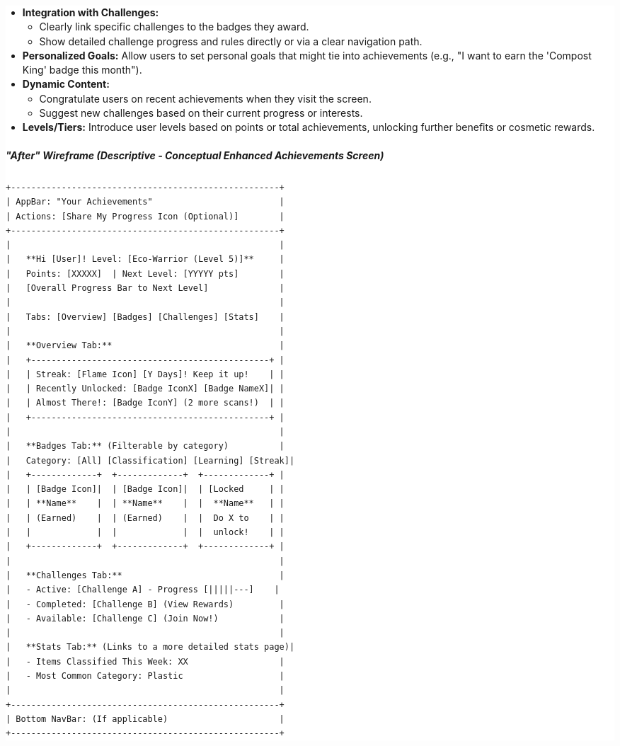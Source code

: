 *   **Integration with Challenges:**
    *   Clearly link specific challenges to the badges they award.
    *   Show detailed challenge progress and rules directly or via a clear navigation path.
*   **Personalized Goals:** Allow users to set personal goals that might tie into achievements (e.g., "I want to earn the 'Compost King' badge this month").
*   **Dynamic Content:**
    *   Congratulate users on recent achievements when they visit the screen.
    *   Suggest new challenges based on their current progress or interests.
*   **Levels/Tiers:** Introduce user levels based on points or total achievements, unlocking further benefits or cosmetic rewards.

##### "After" Wireframe (Descriptive - Conceptual Enhanced Achievements Screen)

```
+-----------------------------------------------------+
| AppBar: "Your Achievements"                         |
| Actions: [Share My Progress Icon (Optional)]        |
+-----------------------------------------------------+
|                                                     |
|   **Hi [User]! Level: [Eco-Warrior (Level 5)]**     |
|   Points: [XXXXX]  | Next Level: [YYYYY pts]        |
|   [Overall Progress Bar to Next Level]              |
|                                                     |
|   Tabs: [Overview] [Badges] [Challenges] [Stats]    |
|                                                     |
|   **Overview Tab:**                                 |
|   +-----------------------------------------------+ |
|   | Streak: [Flame Icon] [Y Days]! Keep it up!    | |
|   | Recently Unlocked: [Badge IconX] [Badge NameX]| |
|   | Almost There!: [Badge IconY] (2 more scans!)  | |
|   +-----------------------------------------------+ |
|                                                     |
|   **Badges Tab:** (Filterable by category)          |
|   Category: [All] [Classification] [Learning] [Streak]|
|   +-------------+  +-------------+  +-------------+ |
|   | [Badge Icon]|  | [Badge Icon]|  | [Locked     | |
|   | **Name**    |  | **Name**    |  |  **Name**   | |
|   | (Earned)    |  | (Earned)    |  |  Do X to    | |
|   |             |  |             |  |  unlock!    | |
|   +-------------+  +-------------+  +-------------+ |
|                                                     |
|   **Challenges Tab:**                               |
|   - Active: [Challenge A] - Progress [|||||---]    |
|   - Completed: [Challenge B] (View Rewards)         |
|   - Available: [Challenge C] (Join Now!)            |
|                                                     |
|   **Stats Tab:** (Links to a more detailed stats page)|
|   - Items Classified This Week: XX                  |
|   - Most Common Category: Plastic                   |
|                                                     |
+-----------------------------------------------------+
| Bottom NavBar: (If applicable)                      |
+-----------------------------------------------------+
```
